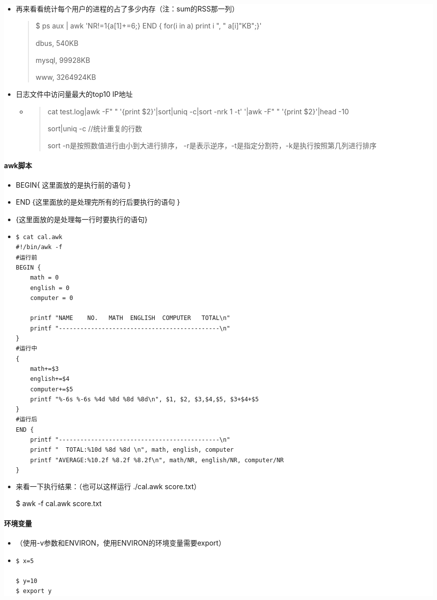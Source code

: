 - 再来看看统计每个用户的进程的占了多少内存（注：sum的RSS那一列）

  > $ ps aux | awk 'NR!=1{a[$1]+=$6;} END { for(i in a) print i ", " a[i]"KB";}' 
  >
  > dbus, 540KB 
  >
  > mysql, 99928KB 
  >
  > www, 3264924KB 

- 日志文件中访问量最大的top10 IP地址

  - > cat  test.log|awk -F" " '{print $2}'|sort|uniq -c|sort -nrk 1 -t' '|awk -F" " '{print $2}'|head -10
    >
    > sort|uniq -c   //统计重复的行数
    >
    > sort -n是按照数值进行由小到大进行排序， -r是表示逆序，-t是指定分割符，-k是执行按照第几列进行排序

#### awk脚本

- BEGIN{ 这里面放的是执行前的语句 }

- END {这里面放的是处理完所有的行后要执行的语句 }

- {这里面放的是处理每一行时要执行的语句}

- ```shell
  $ cat cal.awk
  #!/bin/awk -f
  #运行前
  BEGIN {
      math = 0
      english = 0
      computer = 0
  
      printf "NAME    NO.   MATH  ENGLISH  COMPUTER   TOTAL\n"
      printf "---------------------------------------------\n"
  }
  #运行中
  {
      math+=$3
      english+=$4
      computer+=$5
      printf "%-6s %-6s %4d %8d %8d %8d\n", $1, $2, $3,$4,$5, $3+$4+$5
  }
  #运行后
  END {
      printf "---------------------------------------------\n"
      printf "  TOTAL:%10d %8d %8d \n", math, english, computer
      printf "AVERAGE:%10.2f %8.2f %8.2f\n", math/NR, english/NR, computer/NR
  }
  
  ```

- 来看一下执行结果：（也可以这样运行 ./cal.awk score.txt）

  $ awk -f cal.awk score.txt

#### 环境变量

- （使用-v参数和ENVIRON，使用ENVIRON的环境变量需要export）

- ```shell
  $ x=5
  
  $ y=10
  $ export y
  ```